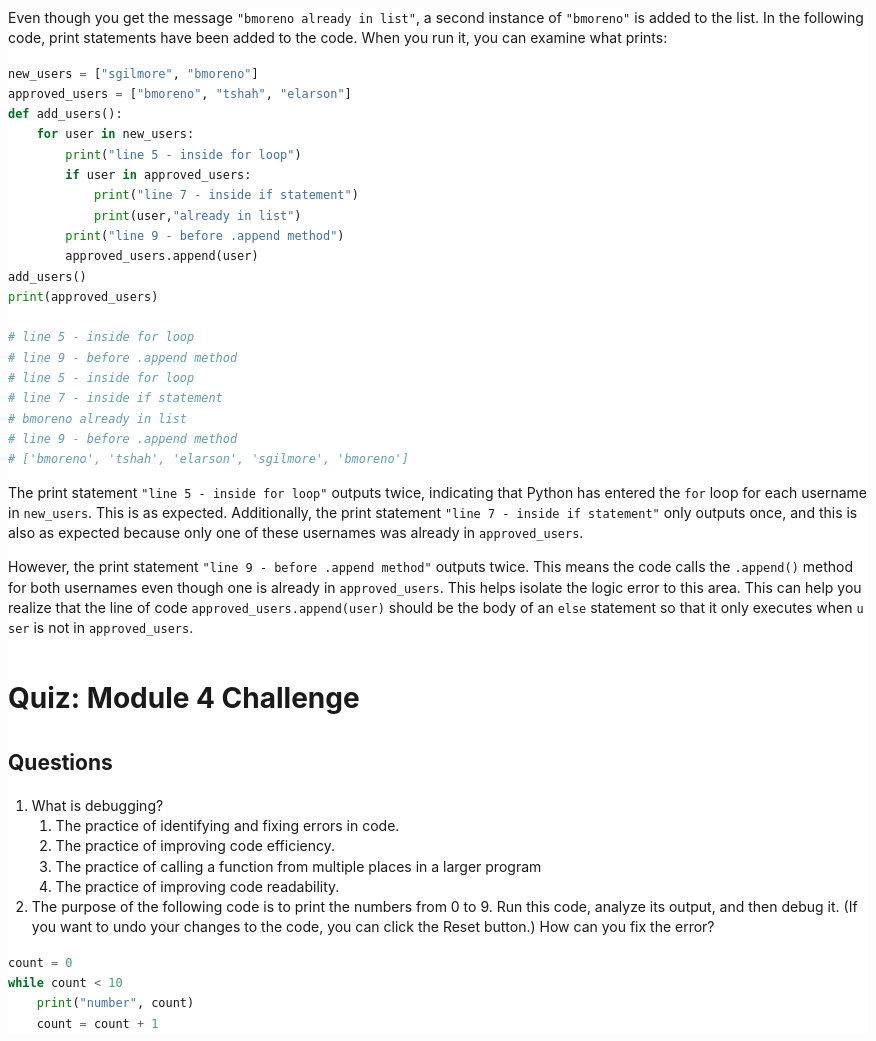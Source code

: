 Even though you get the message `"bmoreno already in list"`, a second instance of `"bmoreno"` is added to the list. In the following code, print statements have been added to the code. When you run it, you can examine what prints:

```py
new_users = ["sgilmore", "bmoreno"]
approved_users = ["bmoreno", "tshah", "elarson"]
def add_users():
    for user in new_users:
        print("line 5 - inside for loop")
        if user in approved_users:
            print("line 7 - inside if statement")
            print(user,"already in list")
        print("line 9 - before .append method")
        approved_users.append(user)
add_users()
print(approved_users)

# line 5 - inside for loop
# line 9 - before .append method
# line 5 - inside for loop
# line 7 - inside if statement
# bmoreno already in list
# line 9 - before .append method
# ['bmoreno', 'tshah', 'elarson', 'sgilmore', 'bmoreno']
```

The print statement `"line 5 - inside for loop"` outputs twice, indicating that Python has entered the `for` loop for each username in `new_users`. This is as expected. Additionally, the print statement `"line 7 - inside if statement"` only outputs once, and this is also as expected because only one of these usernames was already in `approved_users`.

However, the print statement `"line 9 - before .append method"` outputs twice. This means the code calls the `.append()` method for both usernames even though one is already in `approved_users`. This helps isolate the logic error to this area. This can help you realize that the line of code `approved_users.append(user)` should be the body of an `else` statement so that it only executes when `user` is not in `approved_users`.

# Quiz: Module 4 Challenge

## Questions

1. What is debugging?
   1. The practice of identifying and fixing errors in code.
   2. The practice of improving code efficiency.
   3. The practice of calling a function from multiple places in a larger program
   4. The practice of improving code readability.
2. The purpose of the following code is to print the numbers from 0 to 9. Run this code, analyze its output, and then debug it. (If you want to undo your changes to the code, you can click the Reset button.) How can you fix the error?

```py
count = 0
while count < 10
    print("number", count)
    count = count + 1
```
